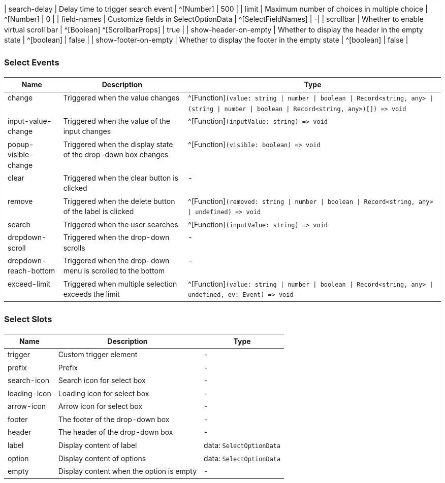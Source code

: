 | search-delay | Delay time to trigger search event | ^[Number] | 500 |
| limit | Maximum number of choices in multiple choice | ^[Number] | 0 |
| field-names | Customize fields in SelectOptionData | ^[SelectFieldNames] | -|
| scrollbar | Whether to enable virtual scroll bar | ^[Boolean] ^[ScrollbarProps] | true |
| show-header-on-empty | Whether to display the header in the empty state | ^[boolean] | false |
| show-footer-on-empty | Whether to display the footer in the empty state | ^[boolean] | false |

### Select Events

| Name | Description | Type |
| ------ | ---- | ---- |
| change | Triggered when the value changes | ^[Function]`(value: string \| number \| boolean \| Record<string, any> \| (string \| number \| boolean \| Record<string, any>)[]) => void` |
| input-value-change | Triggered when the value of the input changes | ^[Function]`(inputValue: string) => void`|
| popup-visible-change | Triggered when the display state of the drop-down box changes | ^[Function]`(visible: boolean) => void`|
| clear | Triggered when the clear button is clicked | - |
| remove | Triggered when the delete button of the label is clicked | ^[Function]`(removed: string \| number \| boolean \| Record<string, any> \| undefined) => void` |
| search | Triggered when the user searches | ^[Function]`(inputValue: string) => void` |
| dropdown-scroll | Triggered when the drop-down scrolls | - |
| dropdown-reach-bottom | Triggered when the drop-down menu is scrolled to the bottom | - |
| exceed-limit | Triggered when multiple selection exceeds the limit | ^[Function]`(value: string \| number \| boolean \| Record<string, any> \| undefined, ev: Event) => void`|

### Select Slots

| Name | Description | Type |
| ------ | ---- | ---- |
| trigger | Custom trigger element | - |
| prefix | Prefix | - |
| search-icon | Search icon for select box | - |
| loading-icon | Loading icon for select box | - |
| arrow-icon | Arrow icon for select box | - |
| footer | The footer of the drop-down box | - |
| header | The header of the drop-down box | - |
| label | Display content of label |data: `SelectOptionData` |
| option | Display content of options |data: `SelectOptionData` |
| empty | Display content when the option is empty | - |
